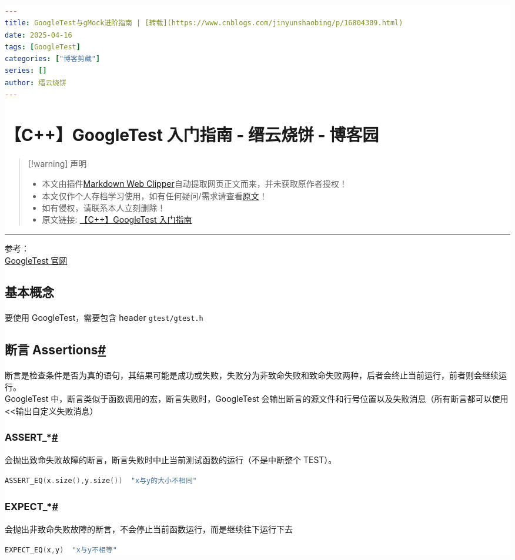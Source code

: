 ```yaml
---
title: GoogleTest与gMock进阶指南 | [转载](https://www.cnblogs.com/jinyunshaobing/p/16804309.html)
date: 2025-04-16
tags: [GoogleTest]
categories: ["博客剪藏"]
series: []
author: 缙云烧饼
---
```


# 【C++】GoogleTest 入门指南 - 缙云烧饼 - 博客园

> [!warning] 声明
>
> - 本文由插件[Markdown Web Clipper](https://chromewebstore.google.com/detail/markdownload-markdown-web/pcmpcfapbekmbjjkdalcgopdkipoggdi?pli=1)自动提取网页正文而来，并未获取原作者授权！
> - 本文仅作个人存档学习使用，如有任何疑问/需求请查看[原文](https://www.cnblogs.com/jinyunshaobing/p/16717123.html)！
> - 如有侵权，请联系本人立刻删除！
> - 原文链接: [【C++】GoogleTest 入门指南](https://www.cnblogs.com/jinyunshaobing/p/16717123.html)

---

参考：  
[GoogleTest 官网](https://google.github.io/googletest/)

## 基本概念

要使用 GoogleTest，需要包含 header `gtest/gtest.h`

## 断言 Assertions[#](https://www.cnblogs.com/jinyunshaobing/p/16717123.html#728254241)

断言是检查条件是否为真的语句，其结果可能是成功或失败，失败分为非致命失败和致命失败两种，后者会终止当前运行，前者则会继续运行。  
GoogleTest 中，断言类似于函数调用的宏，断言失败时，GoogleTest 会输出断言的源文件和行号位置以及失败消息（所有断言都可以使用<<输出自定义失败消息）

### ASSERT\_\*[#](https://www.cnblogs.com/jinyunshaobing/p/16717123.html#4031066449)

会抛出致命失败故障的断言，断言失败时中止当前测试函数的运行（不是中断整个 TEST）。

```cpp
ASSERT_EQ(x.size(),y.size())  "x与y的大小不相同"
```

### EXPECT\_\*[#](https://www.cnblogs.com/jinyunshaobing/p/16717123.html#2723575970)

会抛出非致命失败故障的断言，不会停止当前函数运行，而是继续往下运行下去

```cpp
EXPECT_EQ(x,y)  "x与y不相等"
```
